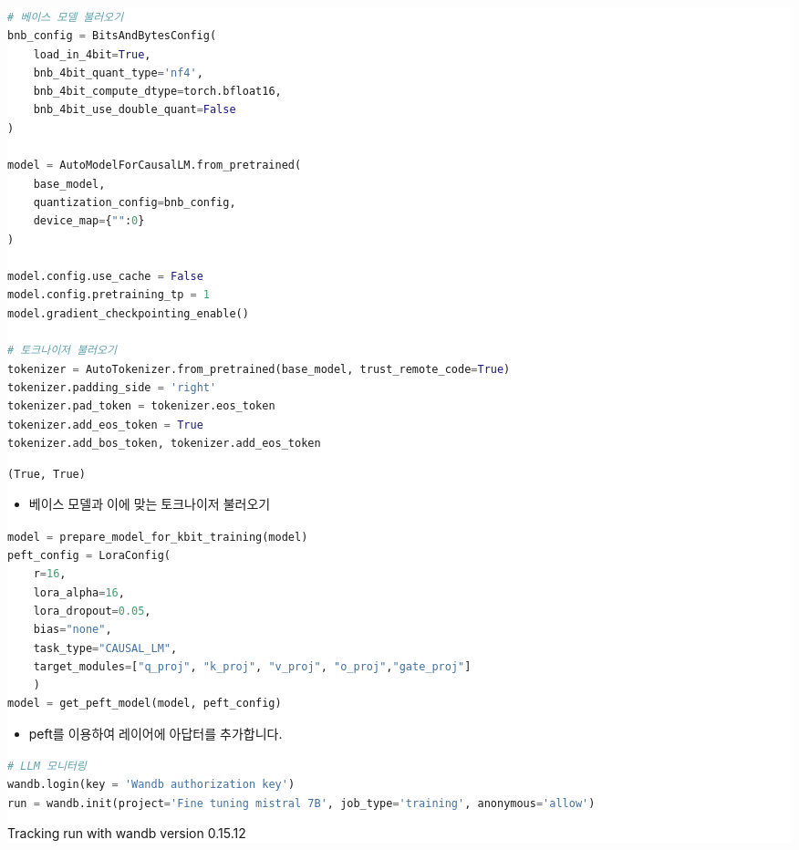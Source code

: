 
```python
# 베이스 모델 불러오기
bnb_config = BitsAndBytesConfig(
    load_in_4bit=True,
    bnb_4bit_quant_type='nf4',
    bnb_4bit_compute_dtype=torch.bfloat16,
    bnb_4bit_use_double_quant=False
)

model = AutoModelForCausalLM.from_pretrained(
    base_model,
    quantization_config=bnb_config,
    device_map={"":0}
)

model.config.use_cache = False
model.config.pretraining_tp = 1
model.gradient_checkpointing_enable()

# 토크나이저 불러오기
tokenizer = AutoTokenizer.from_pretrained(base_model, trust_remote_code=True)
tokenizer.padding_side = 'right'
tokenizer.pad_token = tokenizer.eos_token
tokenizer.add_eos_token = True
tokenizer.add_bos_token, tokenizer.add_eos_token
```
    (True, True)



- 베이스 모델과 이에 맞는 토크나이저 불러오기


```python
model = prepare_model_for_kbit_training(model)
peft_config = LoraConfig(
    r=16,
    lora_alpha=16,
    lora_dropout=0.05,
    bias="none",
    task_type="CAUSAL_LM",
    target_modules=["q_proj", "k_proj", "v_proj", "o_proj","gate_proj"]
    )
model = get_peft_model(model, peft_config)
```

- peft를 이용하여 레이어에 아답터를 추가합니다.


```python
# LLM 모니터링
wandb.login(key = 'Wandb authorization key')
run = wandb.init(project='Fine tuning mistral 7B', job_type='training', anonymous='allow')
```

Tracking run with wandb version 0.15.12
